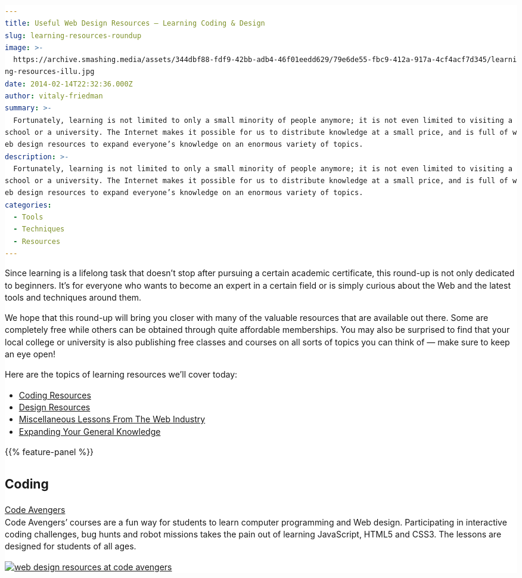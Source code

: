 ```yaml
---
title: Useful Web Design Resources – Learning Coding & Design
slug: learning-resources-roundup
image: >-
  https://archive.smashing.media/assets/344dbf88-fdf9-42bb-adb4-46f01eedd629/79e6de55-fbc9-412a-917a-4cf4acf7d345/learning-resources-illu.jpg
date: 2014-02-14T22:32:36.000Z
author: vitaly-friedman
summary: >-
  Fortunately, learning is not limited to only a small minority of people anymore; it is not even limited to visiting a school or a university. The Internet makes it possible for us to distribute knowledge at a small price, and is full of web design resources to expand everyone’s knowledge on an enormous variety of topics.
description: >-
  Fortunately, learning is not limited to only a small minority of people anymore; it is not even limited to visiting a school or a university. The Internet makes it possible for us to distribute knowledge at a small price, and is full of web design resources to expand everyone’s knowledge on an enormous variety of topics.
categories:
  - Tools
  - Techniques
  - Resources
---
```

Since learning is a lifelong task that doesn’t stop after pursuing a certain academic certificate, this round-up is not only dedicated to beginners. It’s for everyone who wants to become an expert in a certain field or is simply curious about the Web and the latest tools and techniques around them.

We hope that this round-up will bring you closer with many of the valuable resources that are available out there. Some are completely free while others can be obtained through quite affordable memberships. You may also be surprised to find that your local college or university is also publishing free classes and courses on all sorts of topics you can think of — make sure to keep an eye open!

Here are the topics of learning resources we’ll cover today:

*   [Coding Resources](#a1)
*   [Design Resources](#a2)
*   [Miscellaneous Lessons From The Web Industry](#a3)
*   [Expanding Your General Knowledge](#a4)


{{% feature-panel %}}

## Coding

<p><a href="https://www.codeavengers.com/">Code Avengers</a><br />Code Avengers’ courses are a fun way for students to learn computer programming and Web design. Participating in interactive coding challenges, bug hunts and robot missions takes the pain out of learning JavaScript, HTML5 and CSS3. The lessons are designed for students of all ages.</p>

<p><a href="https://www.codeavengers.com/"><img loading="lazy" decoding="async" class="alignnone" title="Code Avengers" src="https://archive.smashing.media/assets/344dbf88-fdf9-42bb-adb4-46f01eedd629/df3f498f-6f94-43af-bc3f-30294ab0c24d/codevengers-mini.png" alt="web design resources at code avengers" width="500" height="300" /></a></p>
